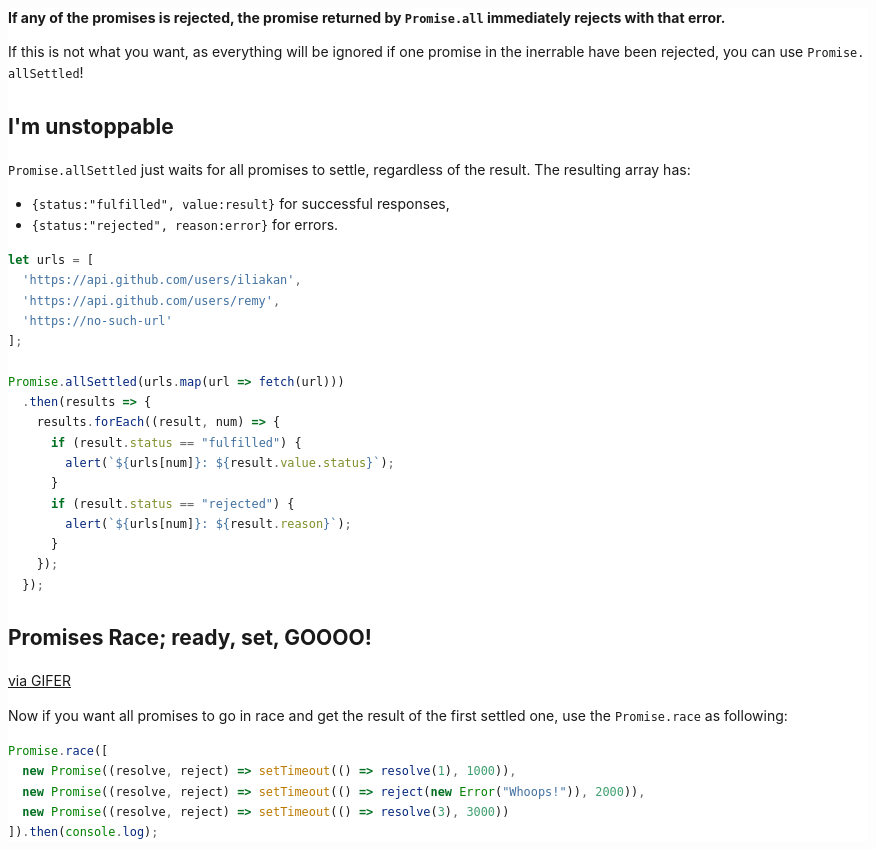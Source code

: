 **If any of the promises is rejected, the promise returned by `Promise.all` immediately rejects with that error.**

If this is not what you want, as everything will be ignored if one promise in the inerrable have been rejected, you can use `Promise.allSettled`!

## I'm unstoppable 

`Promise.allSettled` just waits for all promises to settle, regardless of the result. The resulting array has:

- `{status:"fulfilled", value:result}` for successful responses,
- `{status:"rejected", reason:error}` for errors.

```js
let urls = [
  'https://api.github.com/users/iliakan',
  'https://api.github.com/users/remy',
  'https://no-such-url'
];

Promise.allSettled(urls.map(url => fetch(url)))
  .then(results => {
    results.forEach((result, num) => {
      if (result.status == "fulfilled") {
        alert(`${urls[num]}: ${result.value.status}`);
      }
      if (result.status == "rejected") {
        alert(`${urls[num]}: ${result.reason}`);
      }
    });
  });
```

## Promises Race; ready, set, GOOOO!

<iframe src="https://gifer.com/embed/QUC" width=480 height=272.400 frameBorder="0" allowFullScreen></iframe><p><a href="https://gifer.com">via GIFER</a></p>

Now if you want all promises to go in race and get the result of the first settled one, use the `Promise.race` as following:

```js
Promise.race([
  new Promise((resolve, reject) => setTimeout(() => resolve(1), 1000)),
  new Promise((resolve, reject) => setTimeout(() => reject(new Error("Whoops!")), 2000)),
  new Promise((resolve, reject) => setTimeout(() => resolve(3), 3000))
]).then(console.log);
```